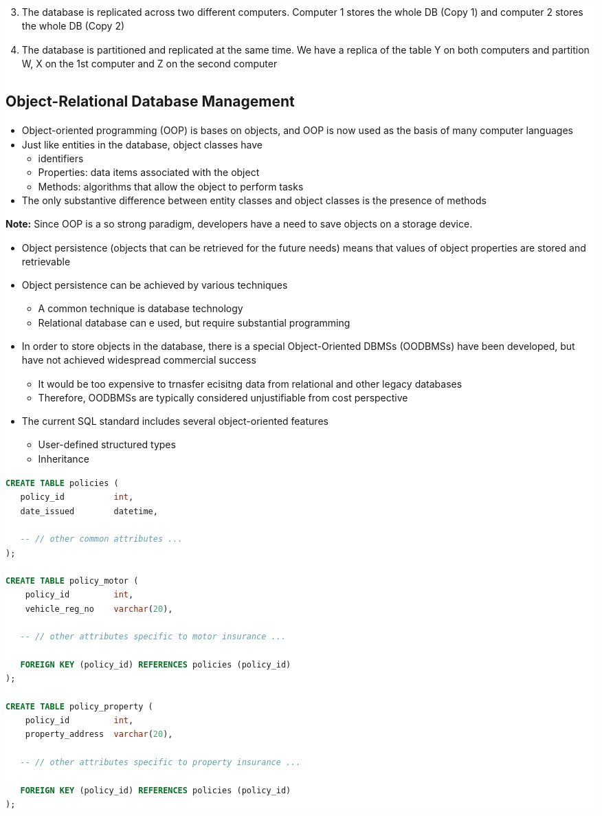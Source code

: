 3. The database is replicated across two different computers. Computer 1 stores the whole DB (Copy 1) and computer 2 stores the whole DB (Copy 2)

4. The database is partitioned and replicated at the same time. We have a replica of the table Y on both computers and partition W, X on the 1st computer and Z on the second computer

## Object-Relational Database Management
* Object-oriented programming (OOP) is bases on objects, and OOP is now used as the basis of many computer languages
* Just like entities in the database, object classes have
    + identifiers
    + Properties: data items associated with the object
    + Methods: algorithms that allow the object to perform tasks
* The only substantive difference between entity classes and object classes is the presence of methods

**Note:** Since OOP is a so strong paradigm, developers have a need to save objects on a storage device.

* Object persistence (objects that can be retrieved for the future needs) means that values of object properties are stored and retrievable 
* Object persistence can be achieved by various techniques
    + A common technique is database technology
    + Relational database can e used, but require substantial programming
* In order to store objects in the database, there is a special Object-Oriented DBMSs (OODBMSs) have been developed, but have not achieved widespread commercial success
    + It would be too expensive to trnasfer ecisitng data from relational and other legacy databases
    + Therefore, OODBMSs are typically considered unjustifiable from cost perspective

* The current SQL standard includes several object-oriented features
    + User-defined structured types
    + Inheritance

```sql
CREATE TABLE policies (
   policy_id          int,
   date_issued        datetime,

   -- // other common attributes ...
);

CREATE TABLE policy_motor (
    policy_id         int,
    vehicle_reg_no    varchar(20),

   -- // other attributes specific to motor insurance ...

   FOREIGN KEY (policy_id) REFERENCES policies (policy_id)
);

CREATE TABLE policy_property (
    policy_id         int,
    property_address  varchar(20),

   -- // other attributes specific to property insurance ...

   FOREIGN KEY (policy_id) REFERENCES policies (policy_id)
);
``` 
